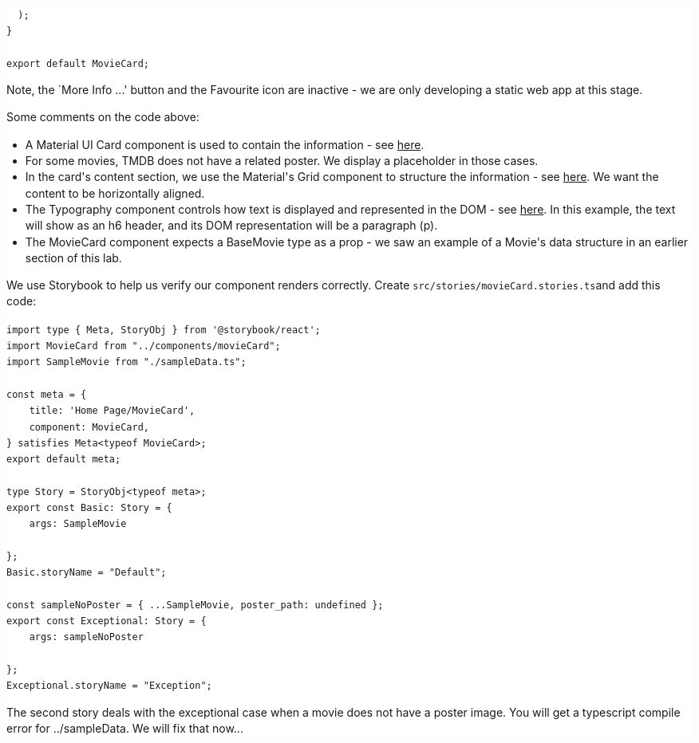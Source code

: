 ~~~tsx
  );
}

export default MovieCard;
~~~
Note, the `More Info ...' button and the Favourite icon are inactive - we are only developing a static web app at this stage.

Some comments on the code above:

+ A Material UI Card component is used to contain the information - see [here](https://material-ui.com/components/cards/).
+ For some movies, TMDB does not have a related poster. We display a placeholder in those cases. 
+ In the card's content section, we use the Material's Grid component to structure the information - see [here](https://material-ui.com/components/grid/). We want the content to be horizontally aligned. 
+ The Typography component controls how text is displayed and represented in the DOM - see [here](https://material-ui.com/components/typography/). In this example, the text will show as an h6 header, and its DOM representation will be a paragraph (p).
+ The MovieCard component expects a BaseMovie type as a prop - we saw an example of a Movie's data structure in an earlier section of this lab.

We use Storybook to help us verify our component renders correctly. Create `src/stories/movieCard.stories.ts`and add this code:

~~~tsx
import type { Meta, StoryObj } from '@storybook/react';
import MovieCard from "../components/movieCard";
import SampleMovie from "./sampleData.ts";

const meta = {
    title: 'Home Page/MovieCard',
    component: MovieCard,
} satisfies Meta<typeof MovieCard>;
export default meta;

type Story = StoryObj<typeof meta>;
export const Basic: Story = {
    args: SampleMovie

};
Basic.storyName = "Default";

const sampleNoPoster = { ...SampleMovie, poster_path: undefined };
export const Exceptional: Story = {
    args: sampleNoPoster

};
Exceptional.storyName = "Exception";
~~~

The second story deals with the exceptional case when a movie does not have a poster image. You will get a typescript compile error for ../sampleData. We will fix that now...
